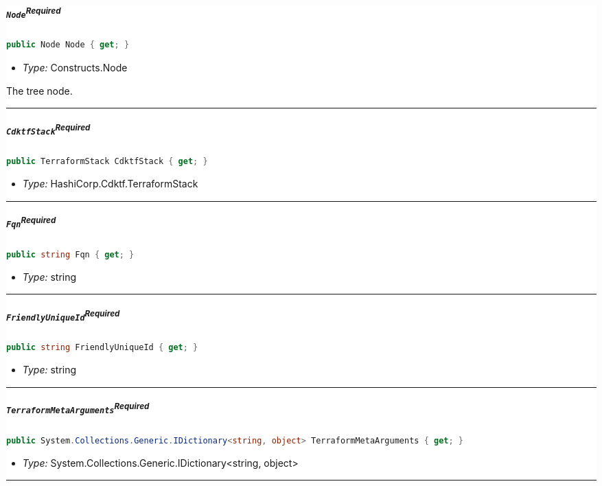 ##### `Node`<sup>Required</sup> <a name="Node" id="@cdktf/provider-databricks.file.File.property.node"></a>

```csharp
public Node Node { get; }
```

- *Type:* Constructs.Node

The tree node.

---

##### `CdktfStack`<sup>Required</sup> <a name="CdktfStack" id="@cdktf/provider-databricks.file.File.property.cdktfStack"></a>

```csharp
public TerraformStack CdktfStack { get; }
```

- *Type:* HashiCorp.Cdktf.TerraformStack

---

##### `Fqn`<sup>Required</sup> <a name="Fqn" id="@cdktf/provider-databricks.file.File.property.fqn"></a>

```csharp
public string Fqn { get; }
```

- *Type:* string

---

##### `FriendlyUniqueId`<sup>Required</sup> <a name="FriendlyUniqueId" id="@cdktf/provider-databricks.file.File.property.friendlyUniqueId"></a>

```csharp
public string FriendlyUniqueId { get; }
```

- *Type:* string

---

##### `TerraformMetaArguments`<sup>Required</sup> <a name="TerraformMetaArguments" id="@cdktf/provider-databricks.file.File.property.terraformMetaArguments"></a>

```csharp
public System.Collections.Generic.IDictionary<string, object> TerraformMetaArguments { get; }
```

- *Type:* System.Collections.Generic.IDictionary<string, object>

---
